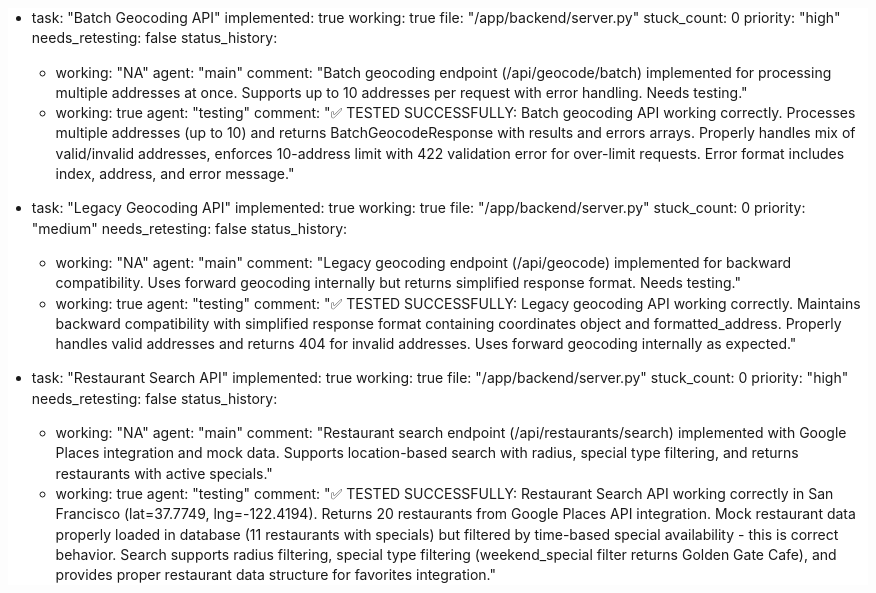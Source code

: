   - task: "Batch Geocoding API"
    implemented: true
    working: true
    file: "/app/backend/server.py"
    stuck_count: 0
    priority: "high"
    needs_retesting: false
    status_history:
      - working: "NA"
        agent: "main"
        comment: "Batch geocoding endpoint (/api/geocode/batch) implemented for processing multiple addresses at once. Supports up to 10 addresses per request with error handling. Needs testing."
      - working: true
        agent: "testing"
        comment: "✅ TESTED SUCCESSFULLY: Batch geocoding API working correctly. Processes multiple addresses (up to 10) and returns BatchGeocodeResponse with results and errors arrays. Properly handles mix of valid/invalid addresses, enforces 10-address limit with 422 validation error for over-limit requests. Error format includes index, address, and error message."

  - task: "Legacy Geocoding API"
    implemented: true
    working: true
    file: "/app/backend/server.py"
    stuck_count: 0
    priority: "medium"
    needs_retesting: false
    status_history:
      - working: "NA"
        agent: "main"
        comment: "Legacy geocoding endpoint (/api/geocode) implemented for backward compatibility. Uses forward geocoding internally but returns simplified response format. Needs testing."
      - working: true
        agent: "testing"
        comment: "✅ TESTED SUCCESSFULLY: Legacy geocoding API working correctly. Maintains backward compatibility with simplified response format containing coordinates object and formatted_address. Properly handles valid addresses and returns 404 for invalid addresses. Uses forward geocoding internally as expected."

  - task: "Restaurant Search API"
    implemented: true
    working: true
    file: "/app/backend/server.py"
    stuck_count: 0
    priority: "high"
    needs_retesting: false
    status_history:
      - working: "NA"
        agent: "main"
        comment: "Restaurant search endpoint (/api/restaurants/search) implemented with Google Places integration and mock data. Supports location-based search with radius, special type filtering, and returns restaurants with active specials."
      - working: true
        agent: "testing"
        comment: "✅ TESTED SUCCESSFULLY: Restaurant Search API working correctly in San Francisco (lat=37.7749, lng=-122.4194). Returns 20 restaurants from Google Places API integration. Mock restaurant data properly loaded in database (11 restaurants with specials) but filtered by time-based special availability - this is correct behavior. Search supports radius filtering, special type filtering (weekend_special filter returns Golden Gate Cafe), and provides proper restaurant data structure for favorites integration."
